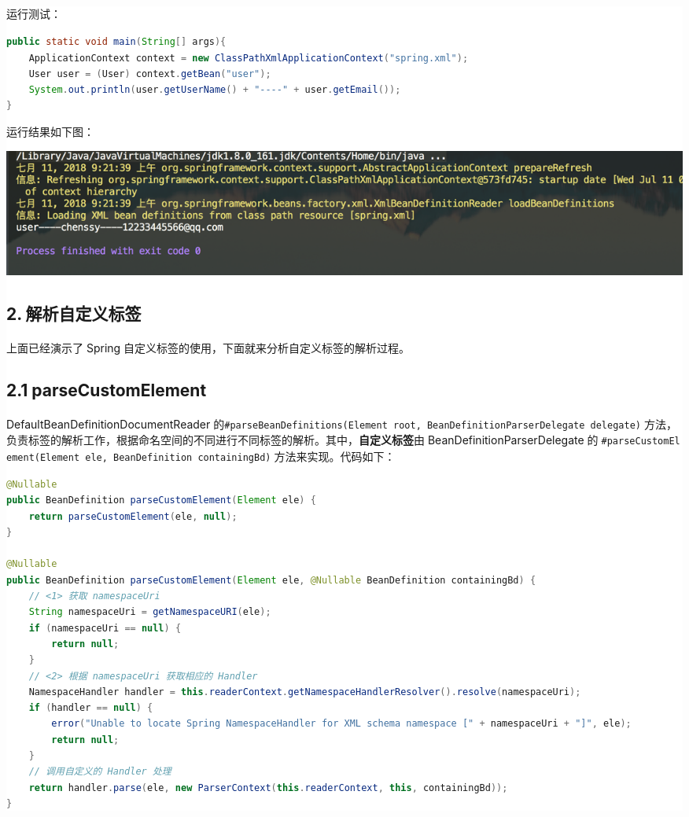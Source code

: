 运行测试：

```java
public static void main(String[] args){
    ApplicationContext context = new ClassPathXmlApplicationContext("spring.xml");
    User user = (User) context.getBean("user");
    System.out.println(user.getUserName() + "----" + user.getEmail());
}
```

运行结果如下图：

![运行结果](https://github.com/s09g/notes/raw/master/Spring/13.%E8%87%AA%E5%AE%9A%E4%B9%89%E6%A0%87%E7%AD%BE/assets/1.jpg)

## 2. 解析自定义标签
上面已经演示了 Spring 自定义标签的使用，下面就来分析自定义标签的解析过程。

## 2.1 parseCustomElement

DefaultBeanDefinitionDocumentReader 的`#parseBeanDefinitions(Element root, BeanDefinitionParserDelegate delegate)` 方法，负责标签的解析工作，根据命名空间的不同进行不同标签的解析。其中，**自定义标签**由 BeanDefinitionParserDelegate 的 `#parseCustomElement(Element ele, BeanDefinition containingBd)` 方法来实现。代码如下：

```java
@Nullable
public BeanDefinition parseCustomElement(Element ele) {
    return parseCustomElement(ele, null);
}

@Nullable
public BeanDefinition parseCustomElement(Element ele, @Nullable BeanDefinition containingBd) {
    // <1> 获取 namespaceUri
    String namespaceUri = getNamespaceURI(ele);
    if (namespaceUri == null) {
        return null;
    }
    // <2> 根据 namespaceUri 获取相应的 Handler
    NamespaceHandler handler = this.readerContext.getNamespaceHandlerResolver().resolve(namespaceUri);
    if (handler == null) {
        error("Unable to locate Spring NamespaceHandler for XML schema namespace [" + namespaceUri + "]", ele);
        return null;
    }
    // 调用自定义的 Handler 处理
    return handler.parse(ele, new ParserContext(this.readerContext, this, containingBd));
}
```
